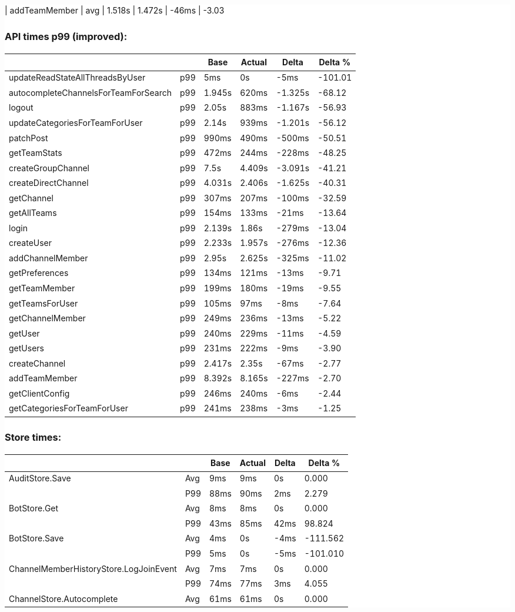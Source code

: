 | addTeamMember | avg | 1.518s | 1.472s | -46ms | -3.03
### API times p99 (improved):
| | | Base | Actual | Delta | Delta % |
| --- | --- | --- | --- | --- | --- |
| updateReadStateAllThreadsByUser | p99 | 5ms | 0s | -5ms | -101.01
| autocompleteChannelsForTeamForSearch | p99 | 1.945s | 620ms | -1.325s | -68.12
| logout | p99 | 2.05s | 883ms | -1.167s | -56.93
| updateCategoriesForTeamForUser | p99 | 2.14s | 939ms | -1.201s | -56.12
| patchPost | p99 | 990ms | 490ms | -500ms | -50.51
| getTeamStats | p99 | 472ms | 244ms | -228ms | -48.25
| createGroupChannel | p99 | 7.5s | 4.409s | -3.091s | -41.21
| createDirectChannel | p99 | 4.031s | 2.406s | -1.625s | -40.31
| getChannel | p99 | 307ms | 207ms | -100ms | -32.59
| getAllTeams | p99 | 154ms | 133ms | -21ms | -13.64
| login | p99 | 2.139s | 1.86s | -279ms | -13.04
| createUser | p99 | 2.233s | 1.957s | -276ms | -12.36
| addChannelMember | p99 | 2.95s | 2.625s | -325ms | -11.02
| getPreferences | p99 | 134ms | 121ms | -13ms | -9.71
| getTeamMember | p99 | 199ms | 180ms | -19ms | -9.55
| getTeamsForUser | p99 | 105ms | 97ms | -8ms | -7.64
| getChannelMember | p99 | 249ms | 236ms | -13ms | -5.22
| getUser | p99 | 240ms | 229ms | -11ms | -4.59
| getUsers | p99 | 231ms | 222ms | -9ms | -3.90
| createChannel | p99 | 2.417s | 2.35s | -67ms | -2.77
| addTeamMember | p99 | 8.392s | 8.165s | -227ms | -2.70
| getClientConfig | p99 | 246ms | 240ms | -6ms | -2.44
| getCategoriesForTeamForUser | p99 | 241ms | 238ms | -3ms | -1.25
### Store times:
| | | Base | Actual | Delta | Delta % |
| --- | --- | --- | --- | --- | --- |
| AuditStore.Save |  Avg| 9ms| 9ms | 0s | 0.000
| |  P99| 88ms| 90ms | 2ms | 2.279
| BotStore.Get |  Avg| 8ms| 8ms | 0s | 0.000
| |  P99| 43ms| 85ms | 42ms | 98.824
| BotStore.Save |  Avg| 4ms| 0s | -4ms | -111.562
| |  P99| 5ms| 0s | -5ms | -101.010
| ChannelMemberHistoryStore.LogJoinEvent |  Avg| 7ms| 7ms | 0s | 0.000
| |  P99| 74ms| 77ms | 3ms | 4.055
| ChannelStore.Autocomplete |  Avg| 61ms| 61ms | 0s | 0.000